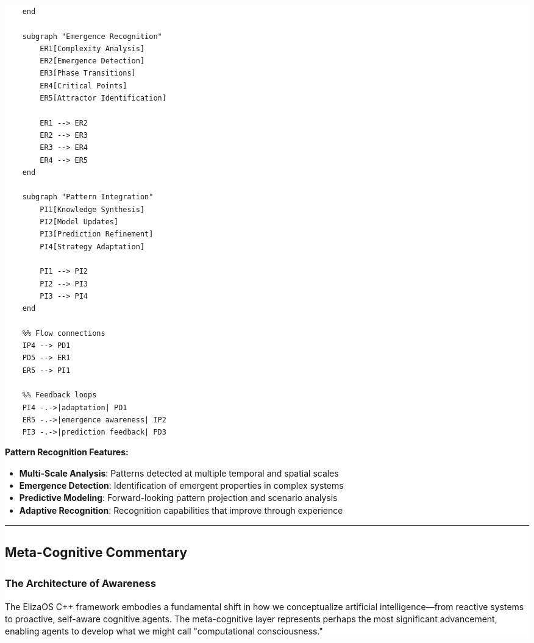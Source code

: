 ```mermaid
    end
    
    subgraph "Emergence Recognition"
        ER1[Complexity Analysis]
        ER2[Emergence Detection]
        ER3[Phase Transitions]
        ER4[Critical Points]
        ER5[Attractor Identification]
        
        ER1 --> ER2
        ER2 --> ER3
        ER3 --> ER4
        ER4 --> ER5
    end
    
    subgraph "Pattern Integration"
        PI1[Knowledge Synthesis]
        PI2[Model Updates]
        PI3[Prediction Refinement]
        PI4[Strategy Adaptation]
        
        PI1 --> PI2
        PI2 --> PI3
        PI3 --> PI4
    end
    
    %% Flow connections
    IP4 --> PD1
    PD5 --> ER1
    ER5 --> PI1
    
    %% Feedback loops
    PI4 -.->|adaptation| PD1
    ER5 -.->|emergence awareness| IP2
    PI3 -.->|prediction feedback| PD3
```

**Pattern Recognition Features:**
- **Multi-Scale Analysis**: Patterns detected at multiple temporal and spatial scales
- **Emergence Detection**: Identification of emergent properties in complex systems
- **Predictive Modeling**: Forward-looking pattern projection and scenario analysis
- **Adaptive Recognition**: Recognition capabilities that improve through experience

---

## Meta-Cognitive Commentary

### The Architecture of Awareness

The ElizaOS C++ framework embodies a fundamental shift in how we conceptualize artificial intelligence—from reactive systems to proactive, self-aware cognitive agents. The meta-cognitive layer represents perhaps the most significant advancement, enabling agents to develop what we might call "computational consciousness."
